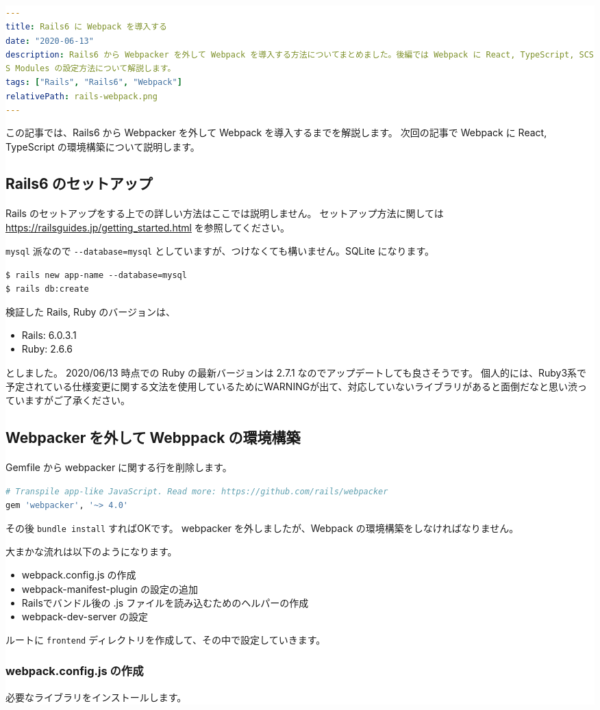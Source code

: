 ```yaml
---
title: Rails6 に Webpack を導入する
date: "2020-06-13"
description: Rails6 から Webpacker を外して Webpack を導入する方法についてまとめました。後編では Webpack に React, TypeScript, SCSS Modules の設定方法について解説します。
tags: ["Rails", "Rails6", "Webpack"]
relativePath: rails-webpack.png
---
```


この記事では、Rails6 から Webpacker を外して Webpack を導入するまでを解説します。
次回の記事で Webpack に React, TypeScript の環境構築について説明します。

## Rails6 のセットアップ
Rails のセットアップをする上での詳しい方法はここでは説明しません。
セットアップ方法に関しては https://railsguides.jp/getting_started.html を参照してください。

`mysql` 派なので `--database=mysql` としていますが、つけなくても構いません。SQLite になります。

```shell
$ rails new app-name --database=mysql
$ rails db:create
```

検証した Rails, Ruby のバージョンは、
- Rails: 6.0.3.1
- Ruby: 2.6.6

としました。
2020/06/13 時点での Ruby の最新バージョンは 2.7.1 なのでアップデートしても良さそうです。
個人的には、Ruby3系で予定されている仕様変更に関する文法を使用しているためにWARNINGが出て、対応していないライブラリがあると面倒だなと思い渋っていますがご了承ください。



## Webpacker を外して Webppack の環境構築
Gemfile から webpacker に関する行を削除します。

```ruby
# Transpile app-like JavaScript. Read more: https://github.com/rails/webpacker
gem 'webpacker', '~> 4.0'
```

その後 `bundle install` すればOKです。
webpacker を外しましたが、Webpack の環境構築をしなければなりません。

大まかな流れは以下のようになります。
- webpack.config.js の作成
- webpack-manifest-plugin の設定の追加
- Railsでバンドル後の .js ファイルを読み込むためのヘルパーの作成
- webpack-dev-server の設定

ルートに `frontend` ディレクトリを作成して、その中で設定していきます。

### webpack.config.js の作成
必要なライブラリをインストールします。
